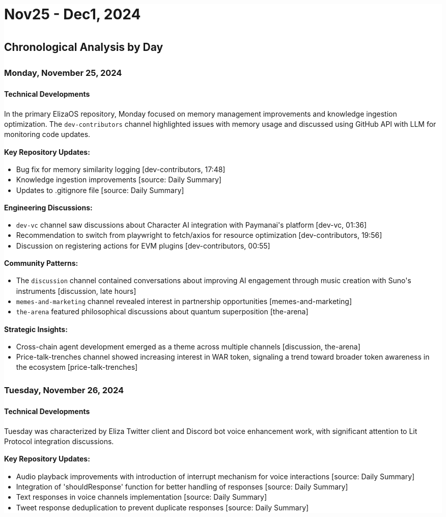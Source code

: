 # Nov25 - Dec1, 2024

## Chronological Analysis by Day

### Monday, November 25, 2024

#### Technical Developments

In the primary ElizaOS repository, Monday focused on memory management improvements and knowledge ingestion optimization. The `dev-contributors` channel highlighted issues with memory usage and discussed using GitHub API with LLM for monitoring code updates.

**Key Repository Updates:**

- Bug fix for memory similarity logging [dev-contributors, 17:48]
- Knowledge ingestion improvements [source: Daily Summary]
- Updates to .gitignore file [source: Daily Summary]

**Engineering Discussions:**

- `dev-vc` channel saw discussions about Character AI integration with Paymanai's platform [dev-vc, 01:36]
- Recommendation to switch from playwright to fetch/axios for resource optimization [dev-contributors, 19:56]
- Discussion on registering actions for EVM plugins [dev-contributors, 00:55]

**Community Patterns:**

- The `discussion` channel contained conversations about improving AI engagement through music creation with Suno's instruments [discussion, late hours]
- `memes-and-marketing` channel revealed interest in partnership opportunities [memes-and-marketing]
- `the-arena` featured philosophical discussions about quantum superposition [the-arena]

**Strategic Insights:**

- Cross-chain agent development emerged as a theme across multiple channels [discussion, the-arena]
- Price-talk-trenches channel showed increasing interest in WAR token, signaling a trend toward broader token awareness in the ecosystem [price-talk-trenches]

### Tuesday, November 26, 2024

#### Technical Developments

Tuesday was characterized by Eliza Twitter client and Discord bot voice enhancement work, with significant attention to Lit Protocol integration discussions.

**Key Repository Updates:**

- Audio playback improvements with introduction of interrupt mechanism for voice interactions [source: Daily Summary]
- Integration of 'shouldResponse' function for better handling of responses [source: Daily Summary]
- Text responses in voice channels implementation [source: Daily Summary]
- Tweet response deduplication to prevent duplicate responses [source: Daily Summary]
